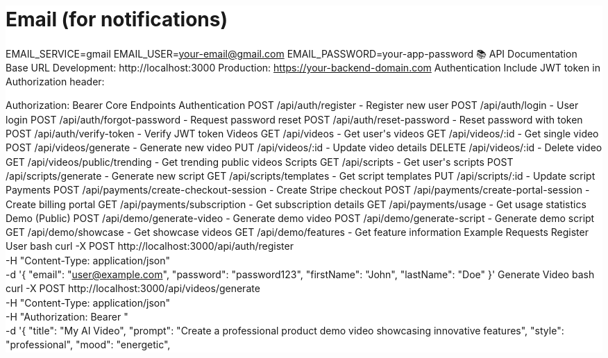 # Email (for notifications)
EMAIL_SERVICE=gmail
EMAIL_USER=your-email@gmail.com
EMAIL_PASSWORD=your-app-password
📚 API Documentation
Base URL
Development: http://localhost:3000
Production: https://your-backend-domain.com
Authentication
Include JWT token in Authorization header:

Authorization: Bearer <your-jwt-token>
Core Endpoints
Authentication
POST /api/auth/register - Register new user
POST /api/auth/login - User login
POST /api/auth/forgot-password - Request password reset
POST /api/auth/reset-password - Reset password with token
POST /api/auth/verify-token - Verify JWT token
Videos
GET /api/videos - Get user's videos
GET /api/videos/:id - Get single video
POST /api/videos/generate - Generate new video
PUT /api/videos/:id - Update video details
DELETE /api/videos/:id - Delete video
GET /api/videos/public/trending - Get trending public videos
Scripts
GET /api/scripts - Get user's scripts
POST /api/scripts/generate - Generate new script
GET /api/scripts/templates - Get script templates
PUT /api/scripts/:id - Update script
Payments
POST /api/payments/create-checkout-session - Create Stripe checkout
POST /api/payments/create-portal-session - Create billing portal
GET /api/payments/subscription - Get subscription details
GET /api/payments/usage - Get usage statistics
Demo (Public)
POST /api/demo/generate-video - Generate demo video
POST /api/demo/generate-script - Generate demo script
GET /api/demo/showcase - Get showcase videos
GET /api/demo/features - Get feature information
Example Requests
Register User
bash
curl -X POST http://localhost:3000/api/auth/register \
  -H "Content-Type: application/json" \
  -d '{
    "email": "user@example.com",
    "password": "password123",
    "firstName": "John",
    "lastName": "Doe"
  }'
Generate Video
bash
curl -X POST http://localhost:3000/api/videos/generate \
  -H "Content-Type: application/json" \
  -H "Authorization: Bearer <your-token>" \
  -d '{
    "title": "My AI Video",
    "prompt": "Create a professional product demo video showcasing innovative features",
    "style": "professional",
    "mood": "energetic",